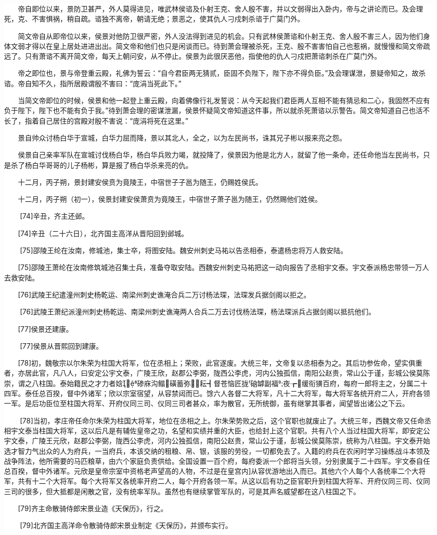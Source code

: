 　　帝自即位以来，景防卫甚严，外人莫得进见，唯武林侯谘及仆射王克、舍人殷不害，并以文弱得出入卧内，帝与之讲论而已。及会理死，克、不害惧祸，稍自疏。谘独不离帝，朝请无绝；景恶之，使其仇人刁戍刺杀谘于广莫门外。

　　简文帝自从即帝位以来，侯景对他防卫很严密，外人没法得到进见的机会。只有武林侯萧谘和仆射王克、舍人殷不害三人，因为他们身体文弱才得以在皇上居处进进出出。简文帝和他们也只是闲谈而已。待到萧会理被杀死，王克、殷不害害怕自己也惹祸，就慢慢和简文帝疏远了。只有萧谘不离开简文帝，每天上朝问安，从不停止。侯景为此很厌恶他，指使他的仇人刁戍把萧谘刺杀在广莫门外。

　　帝之即位也，景与帝登重云殿，礼佛为誓云：“自今君臣两无猜贰，臣固不负陛下，陛下亦不得负臣。”及会理谋泄，景疑帝知之，故杀谘。帝自知不久，指所居殿谓殷不害曰：“庞涓当死此下。”

 





　　当简文帝即位的时候，侯景和他一起登上重云殿，向着佛像行礼发誓说：从今天起我们君臣两人互相不能有猜忌和二心，我固然不应有负于陛下，陛下也不能有负于我。”待到萧会理的密谋泄漏，侯景怀疑简文帝知道这件事，所以就杀死萧谘以示警告。简文帝知道自己也活不长了，指着自己居住的宫殿对殷不害说：“庞涓将死在这里。”

　　景自帅众讨杨白华于宣城，白华力屈而降，景以其北人，全之，以为左民尚书，诛其兄子彬以报来亮之怨。

　　侯景自己亲率军队在宣城讨伐杨白华，杨白华兵败力竭，就投降了，侯景因为他是北方人，就留了他一条命，还任命他当左民尚书，只是杀了杨白华哥哥的儿子杨彬，算是报了杨白华杀来亮的仇。

　　十二月，丙子朔，景封建安侯贲为竟陵王，中宿世子子邕为随王，仍赐姓侯氏。

　　十二月，丙子朔（初一），侯景封建安侯萧贲为竟陵王，中宿世子萧子邕为随王，仍然赐他们姓侯。

　　 [74]辛丑，齐主还邺。

　　[74]辛丑（二十六日），北齐国主高洋从晋阳回到邺城。

　　 [75]邵陵王纶在汝南，修城池，集士卒，将图安陆。魏安州刺史马祐以告丞相泰，泰遣杨忠将万人救安陆。

　　[75]邵陵王萧纶在汝南修筑城池召集士兵，准备夺取安陆。西魏安州刺史马祐把这一动向报告了丞相宇文泰。宇文泰派杨忠带领一万人去救安陆。

　　[76]武陵王纪遣潼州刺史杨乾运、南梁州刺史谯淹合兵二万讨杨法琛，法琛发兵据剑阁以拒之。

　　 [76]武陵王萧纪派潼州刺史杨乾运、南梁州刺史谯淹两人合兵二万去讨伐杨法琛，杨法琛派兵占据剑阁以抵抗他们。

　　[77]侯景还建康。

　　 [77]侯景从晋熙回到建康。

　　[78]初，魏敬宗以尔朱荣为柱国大将军，位在丞相上；荣败，此官遂废。大统三年，文帝复以丞相泰为之。其后功参佐命，望实俱重者，亦居此官，凡八人，曰安定公宇文泰，广陵王欣，赵郡公李弼，陇西公李虎，河内公独孤信，南阳公赵贵，常山公于谨，彭城公侯莫陈崇，谓之八柱国。泰始籍民之才力者娢碜庥沟鳎磺蓄弥耘┫督苍恼匠拢硇罅副福夜┲缓衔獚百府，每府一郎将主之，分属二十四军。泰任总百揆，督中外诸军；欣以宗室宿望，从容禁闼而已。馀六人各督二大将军，凡十二大将军，每大将军各统开府二人，开府各领一军。是后功臣位至柱国大将军、开府仪同三司、仪同三司者甚众，率为散官，无所统御，虽有继掌其事者，闻望皆出诸公之下云。

　 　[78]当初，孝庄帝任命尔朱荣为柱国大将军，地位在丞相之上。尔朱荣势败之后，这个官职也就废止了。大统三年，西魏文帝又任命丞相宇文泰当柱国大将军，这以后凡是有辅佐皇帝之功，名望和实绩并重的大臣，也给封上这个官职。共有八个人当过柱国大将军，即安定公宇文泰，广陵王元欣，赵郡公李弼，陇西公李虎，河内公独孤信，南阳公赵贵，常山公于谨，彭城公侯莫陈崇，统称为八柱国。宇文泰开始选才智力气出众的人为府兵，一当府兵，本该交纳的租粮、帛、银，该服的劳役，一切都免去了。入籍的府兵在农闲时学习操练战斗本领及战争阵法，他所需要的马匹粮草，由六个家庭负责供给。全国设置一百个府，每府委派一个郎将当头领，分别隶属于二十四军。宇文泰自任总百揆，督中外诸军。元欣是皇帝宗室中资格老声望高的人物，不过是在皇宫内]从容优游地出入而已。其他六个人每个人各统率二个大将军，共有十二个大将军。每个大将军又各统率开府二人，每个开府各领一军。从这以后有功之臣官职升到柱国大将军、开府仪同三司、仪同三司的很多，但大抵都是闲散之官，没有统率军队。虽然也有继续掌管军队的，可是其声名威望都在这八柱国之下。

　　[79]齐主命散骑侍郎宋景业造《天保历》，行之。

　 　[79]北齐国主高洋命令散骑侍郎宋景业制定《天保历》，并颁布实行。

 

